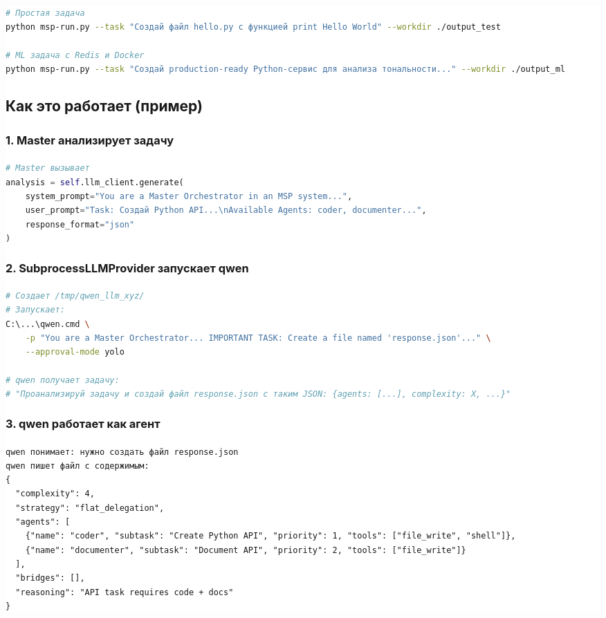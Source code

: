 ```bash
# Простая задача
python msp-run.py --task "Создай файл hello.py с функцией print Hello World" --workdir ./output_test

# ML задача с Redis и Docker
python msp-run.py --task "Создай production-ready Python-сервис для анализа тональности..." --workdir ./output_ml
```

## Как это работает (пример)

### 1. Master анализирует задачу

```python
# Master вызывает
analysis = self.llm_client.generate(
    system_prompt="You are a Master Orchestrator in an MSP system...",
    user_prompt="Task: Создай Python API...\nAvailable Agents: coder, documenter...",
    response_format="json"
)
```

### 2. SubprocessLLMProvider запускает qwen

```bash
# Создает /tmp/qwen_llm_xyz/
# Запускает:
C:\...\qwen.cmd \
    -p "You are a Master Orchestrator... IMPORTANT TASK: Create a file named 'response.json'..." \
    --approval-mode yolo

# qwen получает задачу:
# "Проанализируй задачу и создай файл response.json с таким JSON: {agents: [...], complexity: X, ...}"
```

### 3. qwen работает как агент

```
qwen понимает: нужно создать файл response.json
qwen пишет файл с содержимым:
{
  "complexity": 4,
  "strategy": "flat_delegation",
  "agents": [
    {"name": "coder", "subtask": "Create Python API", "priority": 1, "tools": ["file_write", "shell"]},
    {"name": "documenter", "subtask": "Document API", "priority": 2, "tools": ["file_write"]}
  ],
  "bridges": [],
  "reasoning": "API task requires code + docs"
}
```
